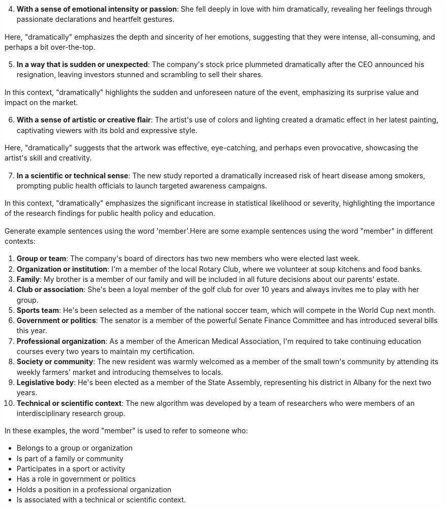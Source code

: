 4. **With a sense of emotional intensity or passion**: She fell deeply in love with him dramatically, revealing her feelings through passionate declarations and heartfelt gestures.

Here, "dramatically" emphasizes the depth and sincerity of her emotions, suggesting that they were intense, all-consuming, and perhaps a bit over-the-top.

5. **In a way that is sudden or unexpected**: The company's stock price plummeted dramatically after the CEO announced his resignation, leaving investors stunned and scrambling to sell their shares.

In this context, "dramatically" highlights the sudden and unforeseen nature of the event, emphasizing its surprise value and impact on the market.

6. **With a sense of artistic or creative flair**: The artist's use of colors and lighting created a dramatic effect in her latest painting, captivating viewers with its bold and expressive style.

Here, "dramatically" suggests that the artwork was effective, eye-catching, and perhaps even provocative, showcasing the artist's skill and creativity.

7. **In a scientific or technical sense**: The new study reported a dramatically increased risk of heart disease among smokers, prompting public health officials to launch targeted awareness campaigns.

In this context, "dramatically" emphasizes the significant increase in statistical likelihood or severity, highlighting the importance of the research findings for public health policy and education.
<end>

Generate example sentences using the word 'member'.<start>Here are some example sentences using the word "member" in different contexts:

1. **Group or team**: The company's board of directors has two new members who were elected last week.
2. **Organization or institution**: I'm a member of the local Rotary Club, where we volunteer at soup kitchens and food banks.
3. **Family**: My brother is a member of our family and will be included in all future decisions about our parents' estate.
4. **Club or association**: She's been a loyal member of the golf club for over 10 years and always invites me to play with her group.
5. **Sports team**: He's been selected as a member of the national soccer team, which will compete in the World Cup next month.
6. **Government or politics**: The senator is a member of the powerful Senate Finance Committee and has introduced several bills this year.
7. **Professional organization**: As a member of the American Medical Association, I'm required to take continuing education courses every two years to maintain my certification.
8. **Society or community**: The new resident was warmly welcomed as a member of the small town's community by attending its weekly farmers' market and introducing themselves to locals.
9. **Legislative body**: He's been elected as a member of the State Assembly, representing his district in Albany for the next two years.
10. **Technical or scientific context**: The new algorithm was developed by a team of researchers who were members of an interdisciplinary research group.

In these examples, the word "member" is used to refer to someone who:

* Belongs to a group or organization
* Is part of a family or community
* Participates in a sport or activity
* Has a role in government or politics
* Holds a position in a professional organization
* Is associated with a technical or scientific context.
